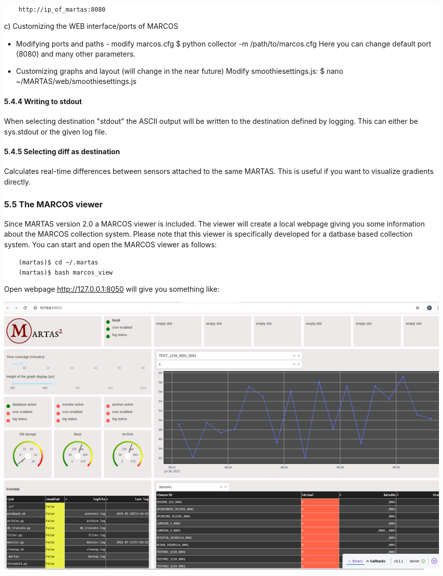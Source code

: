         http://ip_of_martas:8080

c) Customizing the WEB interface/ports of MARCOS

   - Modifying ports and paths - modify marcos.cfg
        $ python collector -m /path/to/marcos.cfg
      Here you can change default port (8080) and many other parameters.

   - Customizing graphs and layout (will change in the near future)
      Modify smoothiesettings.js:
        $ nano ~/MARTAS/web/smoothiesettings.js


#### 5.4.4 Writing to stdout

When selecting destination "stdout" the ASCII output will be written to the destination defined by logging. This can 
either be sys.stdout or the given log file. 

#### 5.4.5 Selecting diff as destination

Calculates real-time differences between sensors attached to the same MARTAS. This is useful if you want to 
visualize gradients directly.



### 5.5 The MARCOS viewer

Since MARTAS version 2.0 a MARCOS viewer is included. The viewer will create a local webpage giving you some information
about the MARCOS collection system. Please note that this viewer is specifically developed for a datbase based collection
system. You can start and open the MARCOS viewer as follows: 

        (martas)$ cd ~/.martas
        (martas)$ bash marcos_view

Open webpage http://127.0.0.1:8050 will give you something like:

![5.5.1](./martas/doc/marcos_viewer.png "The MARCOS viewer")